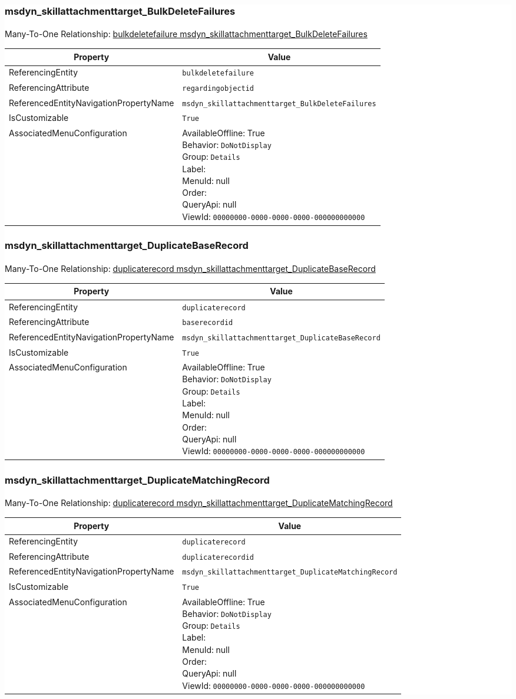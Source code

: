 ### <a name="BKMK_msdyn_skillattachmenttarget_BulkDeleteFailures"></a> msdyn_skillattachmenttarget_BulkDeleteFailures

Many-To-One Relationship: [bulkdeletefailure msdyn_skillattachmenttarget_BulkDeleteFailures](bulkdeletefailure.md#BKMK_msdyn_skillattachmenttarget_BulkDeleteFailures)

|Property|Value|
|---|---|
|ReferencingEntity|`bulkdeletefailure`|
|ReferencingAttribute|`regardingobjectid`|
|ReferencedEntityNavigationPropertyName|`msdyn_skillattachmenttarget_BulkDeleteFailures`|
|IsCustomizable|`True`|
|AssociatedMenuConfiguration|AvailableOffline: True<br />Behavior: `DoNotDisplay`<br />Group: `Details`<br />Label: <br />MenuId: null<br />Order: <br />QueryApi: null<br />ViewId: `00000000-0000-0000-0000-000000000000`|

### <a name="BKMK_msdyn_skillattachmenttarget_DuplicateBaseRecord"></a> msdyn_skillattachmenttarget_DuplicateBaseRecord

Many-To-One Relationship: [duplicaterecord msdyn_skillattachmenttarget_DuplicateBaseRecord](duplicaterecord.md#BKMK_msdyn_skillattachmenttarget_DuplicateBaseRecord)

|Property|Value|
|---|---|
|ReferencingEntity|`duplicaterecord`|
|ReferencingAttribute|`baserecordid`|
|ReferencedEntityNavigationPropertyName|`msdyn_skillattachmenttarget_DuplicateBaseRecord`|
|IsCustomizable|`True`|
|AssociatedMenuConfiguration|AvailableOffline: True<br />Behavior: `DoNotDisplay`<br />Group: `Details`<br />Label: <br />MenuId: null<br />Order: <br />QueryApi: null<br />ViewId: `00000000-0000-0000-0000-000000000000`|

### <a name="BKMK_msdyn_skillattachmenttarget_DuplicateMatchingRecord"></a> msdyn_skillattachmenttarget_DuplicateMatchingRecord

Many-To-One Relationship: [duplicaterecord msdyn_skillattachmenttarget_DuplicateMatchingRecord](duplicaterecord.md#BKMK_msdyn_skillattachmenttarget_DuplicateMatchingRecord)

|Property|Value|
|---|---|
|ReferencingEntity|`duplicaterecord`|
|ReferencingAttribute|`duplicaterecordid`|
|ReferencedEntityNavigationPropertyName|`msdyn_skillattachmenttarget_DuplicateMatchingRecord`|
|IsCustomizable|`True`|
|AssociatedMenuConfiguration|AvailableOffline: True<br />Behavior: `DoNotDisplay`<br />Group: `Details`<br />Label: <br />MenuId: null<br />Order: <br />QueryApi: null<br />ViewId: `00000000-0000-0000-0000-000000000000`|
